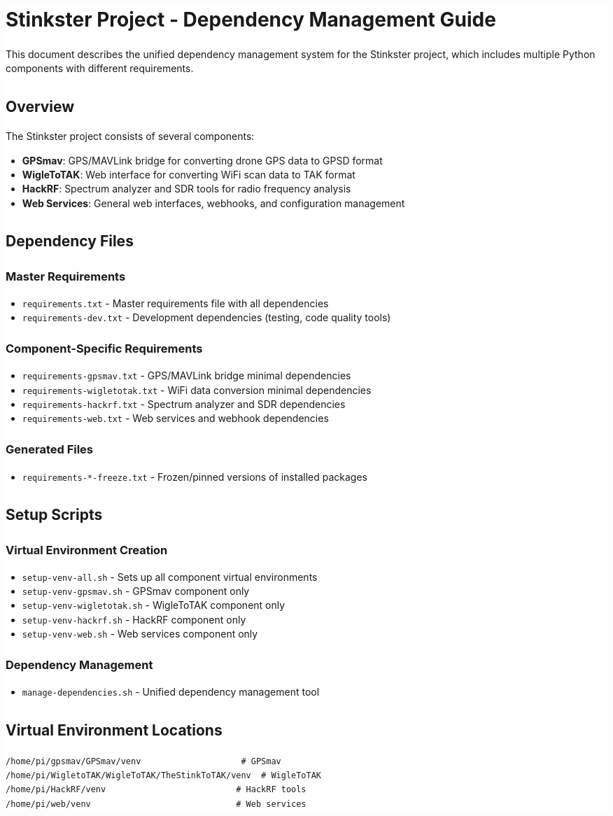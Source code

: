 # Stinkster Project - Dependency Management Guide

This document describes the unified dependency management system for the Stinkster project, which includes multiple Python components with different requirements.

## Overview

The Stinkster project consists of several components:
- **GPSmav**: GPS/MAVLink bridge for converting drone GPS data to GPSD format
- **WigleToTAK**: Web interface for converting WiFi scan data to TAK format
- **HackRF**: Spectrum analyzer and SDR tools for radio frequency analysis
- **Web Services**: General web interfaces, webhooks, and configuration management

## Dependency Files

### Master Requirements
- `requirements.txt` - Master requirements file with all dependencies
- `requirements-dev.txt` - Development dependencies (testing, code quality tools)

### Component-Specific Requirements
- `requirements-gpsmav.txt` - GPS/MAVLink bridge minimal dependencies
- `requirements-wigletotak.txt` - WiFi data conversion minimal dependencies  
- `requirements-hackrf.txt` - Spectrum analyzer and SDR dependencies
- `requirements-web.txt` - Web services and webhook dependencies

### Generated Files
- `requirements-*-freeze.txt` - Frozen/pinned versions of installed packages

## Setup Scripts

### Virtual Environment Creation
- `setup-venv-all.sh` - Sets up all component virtual environments
- `setup-venv-gpsmav.sh` - GPSmav component only
- `setup-venv-wigletotak.sh` - WigleToTAK component only
- `setup-venv-hackrf.sh` - HackRF component only
- `setup-venv-web.sh` - Web services component only

### Dependency Management
- `manage-dependencies.sh` - Unified dependency management tool

## Virtual Environment Locations

```
/home/pi/gpsmav/GPSmav/venv                    # GPSmav
/home/pi/WigletoTAK/WigleToTAK/TheStinkToTAK/venv  # WigleToTAK
/home/pi/HackRF/venv                          # HackRF tools
/home/pi/web/venv                             # Web services
```
